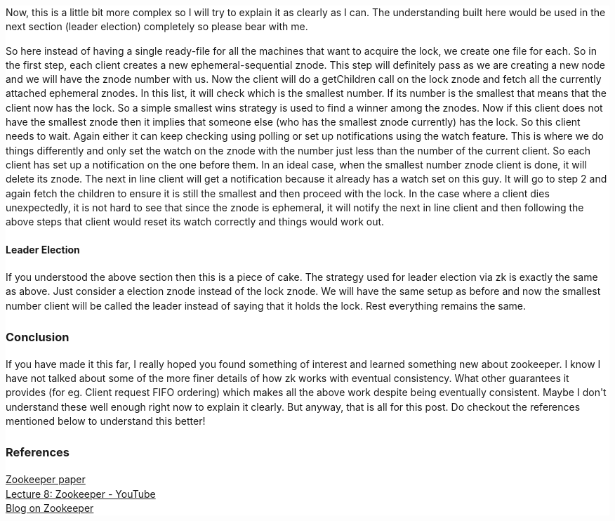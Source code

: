 Now, this is a little bit more complex so I will try to explain it as clearly as I can. The understanding built here would be used in the next section (leader election) completely so please bear with me.

So here instead of having a single ready-file for all the machines that want to acquire the lock, we create one file for each. So in the first step, each client creates a new ephemeral-sequential znode. This step will definitely pass as we are creating a new node and we will have the znode number with us.
Now the client will do a getChildren call on the lock znode and fetch all the currently attached ephemeral znodes. In this list, it will check which is the smallest number. If its number is the smallest that means that the client now has the lock. So a simple smallest wins strategy is used to find a winner among the znodes.
Now if this client does not have the smallest znode then it implies that someone else (who has the smallest znode currently) has the lock. So this client needs to wait. Again either it can keep checking using polling or set up notifications using the watch feature.
This is where we do things differently and only set the watch on the znode with the number just less than the number of the current client. So each client has set up a notification on the one before them.
In an ideal case, when the smallest number znode client is done, it will delete its znode. The next in line client will get a notification because it already has a watch set on this guy. It will go to step 2 and again fetch the children to ensure it is still the smallest and then proceed with the lock.
In the case where a client dies unexpectedly, it is not hard to see that since the znode is ephemeral, it will notify the next in line client and then following the above steps that client would reset its watch correctly and things would work out.

#### Leader Election

If you understood the above section then this is a piece of cake. The strategy used for leader election via zk is exactly the same as above. Just consider a election znode instead of the lock znode. We will have the same setup as before and now the smallest number client will be called the leader instead of saying that it holds the lock. Rest everything remains the same.

### Conclusion

If you have made it this far, I really hoped you found something of interest and learned something new about zookeeper. I know I have not talked about some of the more finer details of how zk works with eventual consistency. What other guarantees it provides (for eg. Client request FIFO ordering) which makes all the above work despite being eventually consistent. Maybe I don't understand these well enough right now to explain it clearly. But anyway, that is all for this post. Do checkout the references mentioned below to understand this better!

### References

[Zookeeper paper](https://www.usenix.org/legacy/event/atc10/tech/full_papers/Hunt.pdf)  
[Lecture 8: Zookeeper - YouTube](https://www.youtube.com/watch?v=pbmyrNjzdDk)  
[Blog on Zookeeper](http://www.sleberknight.com/blog/sleberkn/entry/distributed_coordination_with_zookeeper_part)
